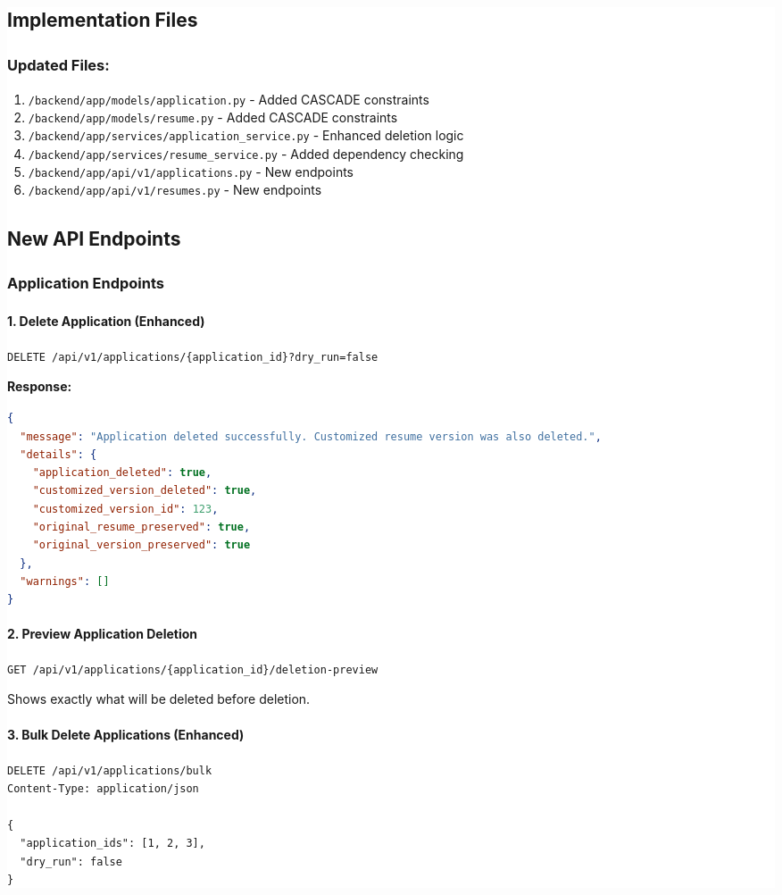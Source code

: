 ## Implementation Files

### Updated Files:
1. `/backend/app/models/application.py` - Added CASCADE constraints
2. `/backend/app/models/resume.py` - Added CASCADE constraints  
3. `/backend/app/services/application_service.py` - Enhanced deletion logic
4. `/backend/app/services/resume_service.py` - Added dependency checking
5. `/backend/app/api/v1/applications.py` - New endpoints
6. `/backend/app/api/v1/resumes.py` - New endpoints

## New API Endpoints

### Application Endpoints

#### 1. Delete Application (Enhanced)
```http
DELETE /api/v1/applications/{application_id}?dry_run=false
```

**Response:**
```json
{
  "message": "Application deleted successfully. Customized resume version was also deleted.",
  "details": {
    "application_deleted": true,
    "customized_version_deleted": true,
    "customized_version_id": 123,
    "original_resume_preserved": true,
    "original_version_preserved": true
  },
  "warnings": []
}
```

#### 2. Preview Application Deletion
```http
GET /api/v1/applications/{application_id}/deletion-preview
```

Shows exactly what will be deleted before deletion.

#### 3. Bulk Delete Applications (Enhanced)
```http
DELETE /api/v1/applications/bulk
Content-Type: application/json

{
  "application_ids": [1, 2, 3],
  "dry_run": false
}
```
